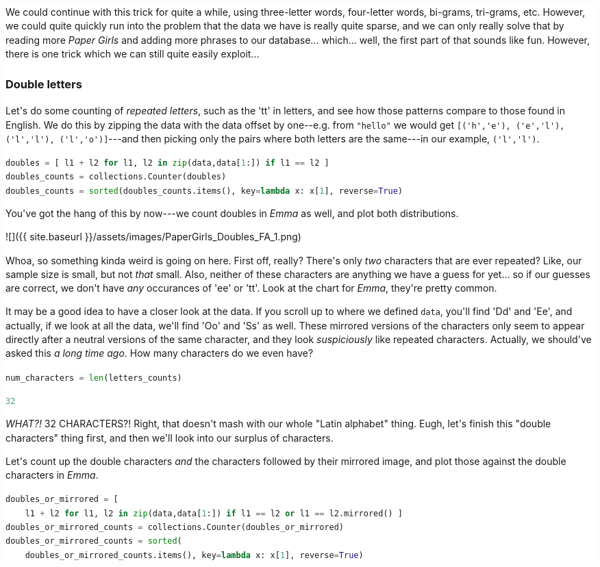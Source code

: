 We could continue with this trick for quite a while, using three-letter words, four-letter words, bi-grams, tri-grams, etc. However, we could quite quickly run into the problem that the data we have is really quite sparse, and we can only really solve that by reading more *Paper Girls* and adding more phrases to our database... which... well, the first part of that sounds like fun. However, there is one trick which we can still quite easily exploit...


### Double letters

Let's do some counting of *repeated letters*, such as the 'tt' in letters, and see how those patterns compare to those found in English. We do this by zipping the data with the data offset by one--e.g. from `"hello"` we would get `[('h','e'), ('e','l'), ('l','l'), ('l','o')]`---and then picking only the pairs where both letters are the same---in our example, `('l','l')`.

```python
doubles = [ l1 + l2 for l1, l2 in zip(data,data[1:]) if l1 == l2 ]
doubles_counts = collections.Counter(doubles)
doubles_counts = sorted(doubles_counts.items(), key=lambda x: x[1], reverse=True)
```

You've got the hang of this by now---we count doubles in *Emma* as well, and plot both distributions.

![]({{ site.baseurl }}/assets/images/PaperGirls_Doubles_FA_1.png)

Whoa, so something kinda weird is going on here. First off, really? There's only *two* characters that are ever repeated? Like, our sample size is small, but not *that* small. Also, neither of these characters are anything we have a guess for yet... so if our guesses are correct, we don't have *any* occurances of 'ee' or 'tt'. Look at the chart for *Emma*, they're pretty common.

It may be a good idea to have a closer look at the data.
If you scroll up to where we defined `data`, you'll find '<span class="papergirls">Dd</span>' and '<span class="papergirls">Ee</span>', and actually, if we look at all the data, we'll find '<span class="papergirls">Oo</span>' and '<span class="papergirls">Ss</span>' as well.
These mirrored versions of the characters only seem to appear directly after a neutral versions of the same character, and they look *suspiciously* like repeated characters.
Actually, we should've asked this *a long time ago*. 
How many characters do we even have?

```python
num_characters = len(letters_counts)
```

```python
32
```

*WHAT?!* 32 CHARACTERS?! 
Right, that doesn't mash with our whole "Latin alphabet" thing.
Eugh, let's finish this "double characters" thing first, and then we'll look into our surplus of characters.

Let's count up the double characters *and* the characters followed by their mirrored image, and plot those against the double characters in *Emma*.

```python
doubles_or_mirrored = [
    l1 + l2 for l1, l2 in zip(data,data[1:]) if l1 == l2 or l1 == l2.mirrored() ]
doubles_or_mirrored_counts = collections.Counter(doubles_or_mirrored)
doubles_or_mirrored_counts = sorted(
    doubles_or_mirrored_counts.items(), key=lambda x: x[1], reverse=True)
```


[papergirls]: https://imagecomics.com/comics/releases/paper-girls-1
[johnny23]: https://www.goodreads.com/book/show/11161195-johnny-23
[xedout]: https://www.goodreads.com/book/show/7814774-x-ed-out
[rsa]: https://en.wikipedia.org/wiki/RSA_(cryptosystem)
[quenya]: https://en.wikipedia.org/wiki/Quenya
[klingon]: https://en.wikipedia.org/wiki/Klingon_language
[dothraki]: https://en.wikipedia.org/wiki/Dothraki_language
[valyrian]: https://en.wikipedia.org/wiki/Valyrian_languages
[volapuk]: https://en.wikipedia.org/wiki/Volap%C3%BCk
[solresol]: https://en.wikipedia.org/wiki/Solresol
[emma]: https://en.wikipedia.org/wiki/Emma_(novel)